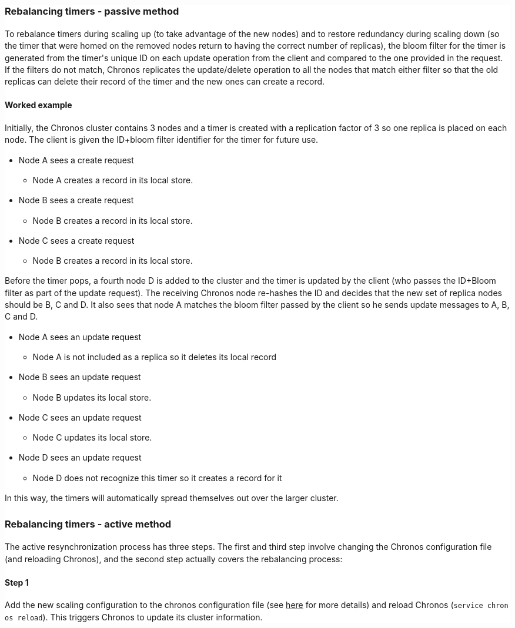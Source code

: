 ### Rebalancing timers - passive method

To rebalance timers during scaling up (to take advantage of the new nodes) and to restore redundancy
during scaling down (so the timer that were homed on the removed nodes return to having the correct
number of replicas), the bloom filter for the timer is generated from the timer's unique ID on each
update operation from the client and compared to the one provided in the request. If the filters do
not match, Chronos replicates the update/delete operation to all the nodes that match either filter
so that the old replicas can delete their record of the timer and the new ones can create a record.

#### Worked example

Initially, the Chronos cluster contains 3 nodes and a timer is created with a replication factor of
3 so one replica is placed on each node. The client is given the ID+bloom filter identifier for the
timer for future use.

 * Node A sees a create request
     * Node A creates a record in its local store.

 * Node B sees a create request
     * Node B creates a record in its local store.

 * Node C sees a create request
     * Node B creates a record in its local store.

Before the timer pops, a fourth node D is added to the cluster and the timer is updated by the
client (who passes the ID+Bloom filter as part of the update request). The receiving Chronos node
re-hashes the ID and decides that the new set of replica nodes should be B, C and D. It also sees
that node A matches the bloom filter passed by the client so he sends update messages to A, B, C and
D.

 * Node A sees an update request
     * Node A is not included as a replica so it deletes its local record

 * Node B sees an update request
     * Node B updates its local store.

 * Node C sees an update request
     * Node C updates its local store.

 * Node D sees an update request
     * Node D does not recognize this timer so it creates a record for it

In this way, the timers will automatically spread themselves out over the larger cluster.

### Rebalancing timers - active method

The active resynchronization process has three steps. The first and third step involve changing 
the Chronos configuration file (and reloading Chronos), and the second step actually covers
the rebalancing process:

#### Step 1

Add the new scaling configuration to the chronos configuration file (see [here](clustering.md) for more details) and reload Chronos (`service chronos reload`). This triggers Chronos to update its cluster information. 
